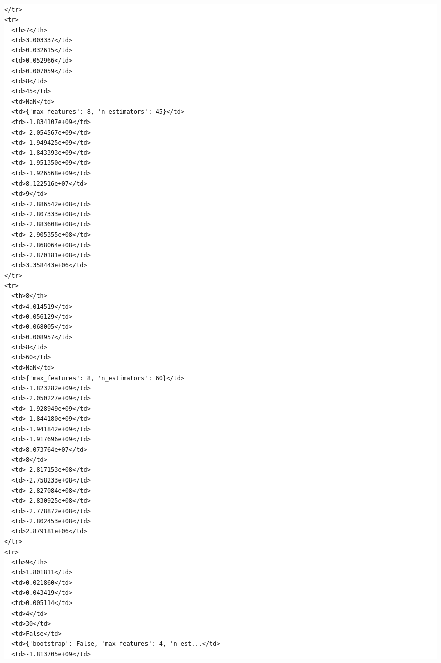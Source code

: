     </tr>
    <tr>
      <th>7</th>
      <td>3.003337</td>
      <td>0.032615</td>
      <td>0.052966</td>
      <td>0.007059</td>
      <td>8</td>
      <td>45</td>
      <td>NaN</td>
      <td>{'max_features': 8, 'n_estimators': 45}</td>
      <td>-1.834107e+09</td>
      <td>-2.054567e+09</td>
      <td>-1.949425e+09</td>
      <td>-1.843393e+09</td>
      <td>-1.951350e+09</td>
      <td>-1.926568e+09</td>
      <td>8.122516e+07</td>
      <td>9</td>
      <td>-2.886542e+08</td>
      <td>-2.807333e+08</td>
      <td>-2.883608e+08</td>
      <td>-2.905355e+08</td>
      <td>-2.868064e+08</td>
      <td>-2.870181e+08</td>
      <td>3.358443e+06</td>
    </tr>
    <tr>
      <th>8</th>
      <td>4.014519</td>
      <td>0.056129</td>
      <td>0.068005</td>
      <td>0.008957</td>
      <td>8</td>
      <td>60</td>
      <td>NaN</td>
      <td>{'max_features': 8, 'n_estimators': 60}</td>
      <td>-1.823282e+09</td>
      <td>-2.050227e+09</td>
      <td>-1.928949e+09</td>
      <td>-1.844180e+09</td>
      <td>-1.941842e+09</td>
      <td>-1.917696e+09</td>
      <td>8.073764e+07</td>
      <td>8</td>
      <td>-2.817153e+08</td>
      <td>-2.758233e+08</td>
      <td>-2.827084e+08</td>
      <td>-2.830925e+08</td>
      <td>-2.778872e+08</td>
      <td>-2.802453e+08</td>
      <td>2.879181e+06</td>
    </tr>
    <tr>
      <th>9</th>
      <td>1.801811</td>
      <td>0.021860</td>
      <td>0.043419</td>
      <td>0.005114</td>
      <td>4</td>
      <td>30</td>
      <td>False</td>
      <td>{'bootstrap': False, 'max_features': 4, 'n_est...</td>
      <td>-1.813705e+09</td>